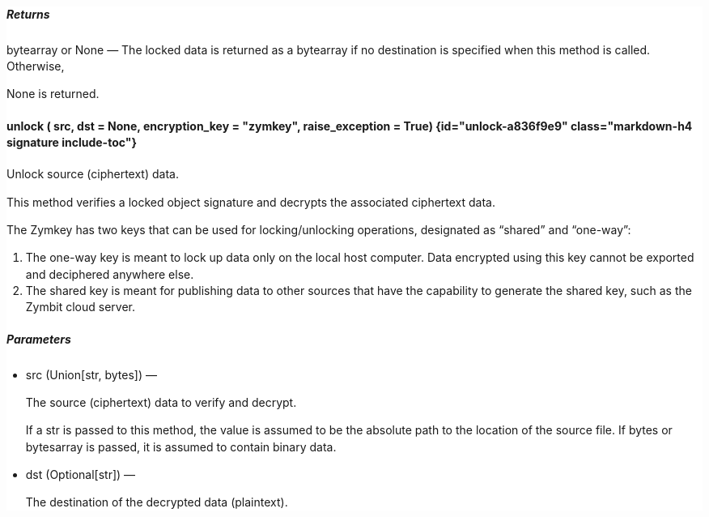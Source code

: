 <div class="returns">
<h5>Returns</h5>
<span class="return_type">bytearray or None</span><span class="param-desc-divider"> &#8212; </span>
<span class="return_value">The locked data is returned as a bytearray if no destination is
                                        specified when this method is called. Otherwise, <p>
<span class="title-reference">None</span> is returned. </p>
</span>
</div>
</div>
</div>
<div class="method">

#### <span><span class="name">unlock</span> <span class="param-list"><span class="param-paren paren-open">(</span> <span class="param-item-wrapper"><span class="param"><span class="name">src</span></span><span class="param-divider">, </span></span><span class="param-item-wrapper"><span class="param"><span class="name">dst</span> = <span class="default-val">None</span></span><span class="param-divider">, </span></span><span class="param-item-wrapper"><span class="param"><span class="name">encryption\_key</span> = <span class="default-val">"zymkey"</span></span><span class="param-divider">, </span></span><span class="param-item-wrapper"><span class="param"><span class="name">raise\_exception</span> = <span class="default-val">True</span></span></span><span class="param-paren paren-close">)</span></span></span> {id="unlock-a836f9e9" class="markdown-h4 signature include-toc"}

<div class="body">
<div class="description">
<p>Unlock source (ciphertext) data.</p>
<p>This method verifies a locked object signature and decrypts the associated ciphertext data.</p>
<p>The Zymkey has two keys that can be used for locking/unlocking operations, designated as &#8220;shared&#8221; and &#8220;one-way&#8221;:</p>
<ol>
<li>The one-way key is meant to lock up data only on the local host computer. Data encrypted using this key cannot be exported and deciphered anywhere else.</li>
<li>The shared key is meant for publishing data to other sources that have the capability to generate the shared key, such as the Zymbit cloud server.</li>
</ol>
</div>
<div class="parameters">
<h5>Parameters</h5>
<ul>
<li class="param-item">
<span class="name">src</span>
<span class="type-paren paren-open">(</span><span class="type">Union[str, bytes]</span><span class="type-paren paren-close">)</span><span class="param-desc-divider"> &#8212; </span><span class="description">
<p>The source (ciphertext) data to verify and decrypt.</p>
<p>If a  <span class="title-reference">str</span> is passed to this method, the value is assumed to be
                                                    the absolute path to the location of the source file. If <span class="title-reference">bytes</span>
                                                    or <span class="title-reference">bytesarray</span> is passed, it is assumed to contain binary data. </p>
</span>
</li>
<li class="param-item">
<span class="name">dst</span>
<span class="type-paren paren-open">(</span><span class="type">Optional[str]</span><span class="type-paren paren-close">)</span><span class="param-desc-divider"> &#8212; </span><span class="description">
<p>The destination of the decrypted data (plaintext).</p>